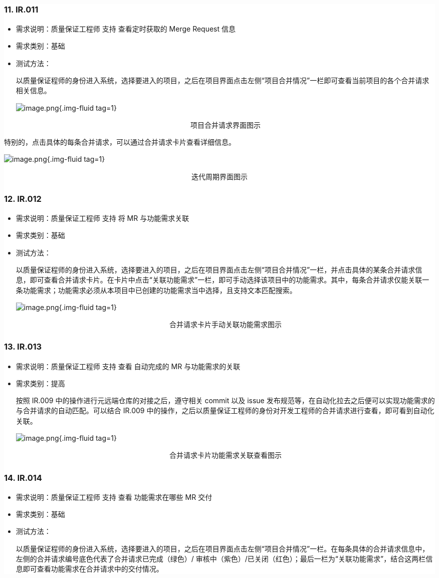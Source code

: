 ### 11. IR.011

* 需求说明：质量保证工程师 支持 查看定时获取的 Merge Request 信息 

* 需求类别：基础

* 测试方法：

  以质量保证程师的身份进入系统，选择要进入的项目，之后在项目界面点击左侧“项目合并情况”一栏即可查看当前项目的各个合并请求相关信息。

  ![image.png](https://s2.loli.net/2022/05/08/Jba2qKVtnMQR47L.png){.img-fluid tag=1}

  <center>项目合并请求界面图示</center>
特别的，点击具体的每条合并请求，可以通过合并请求卡片查看详细信息。
  
  ![image.png](https://s2.loli.net/2022/05/08/bwY9OtWVaI8xoRP.png){.img-fluid tag=1}
  
  <center>迭代周期界面图示</center>

### 12. IR.012

* 需求说明：质量保证工程师 支持 将 MR 与功能需求关联 

* 需求类别：基础

* 测试方法：

  以质量保证程师的身份进入系统，选择要进入的项目，之后在项目界面点击左侧“项目合并情况”一栏，并点击具体的某条合并请求信息，即可查看合并请求卡片。在卡片中点击“关联功能需求”一栏，即可手动选择该项目中的功能需求。其中，每条合并请求仅能关联一条功能需求；功能需求必须从本项目中已创建的功能需求当中选择，且支持文本匹配搜索。

  ![image.png](https://s2.loli.net/2022/05/08/vsHGhkmfEeWqXOT.png){.img-fluid tag=1}
  
  <center>合并请求卡片手动关联功能需求图示</center>

### 13. IR.013

* 需求说明：质量保证工程师 支持 查看 自动完成的 MR 与功能需求的关联 

* 需求类别：提高

  按照 IR.009 中的操作进行元远端仓库的对接之后，遵守相关 commit 以及 issue 发布规范等，在自动化拉去之后便可以实现功能需求的与合并请求的自动匹配。可以结合 IR.009 中的操作，之后以质量保证工程师的身份对开发工程师的合并请求进行查看，即可看到自动化关联。

  ![image.png](https://s2.loli.net/2022/05/08/RyBV8KSNfWh2w4Q.png){.img-fluid tag=1}
  
  <center>合并请求卡片功能需求关联查看图示</center>

### 14. IR.014

* 需求说明：质量保证工程师 支持 查看 功能需求在哪些 MR 交付 

* 需求类别：基础

* 测试方法：

  以质量保证程师的身份进入系统，选择要进入的项目，之后在项目界面点击左侧“项目合并情况”一栏。在每条具体的合并请求信息中，左侧的合并请求编号底色代表了合并请求已完成（绿色）/ 审核中（紫色）/已关闭（红色）；最后一栏为“关联功能需求”，结合这两栏信息即可查看功能需求在合并请求中的交付情况。
